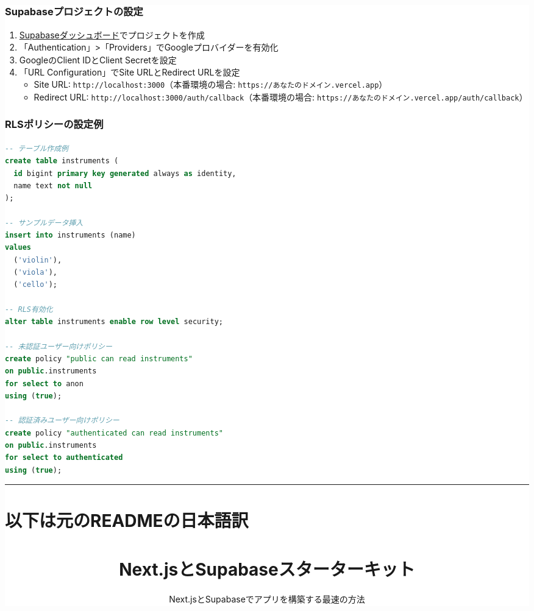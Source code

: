 ### Supabaseプロジェクトの設定

1. [Supabaseダッシュボード](https://app.supabase.com/)でプロジェクトを作成
2. 「Authentication」>「Providers」でGoogleプロバイダーを有効化
3. GoogleのClient IDとClient Secretを設定
4. 「URL Configuration」でSite URLとRedirect URLを設定
   - Site URL: `http://localhost:3000`（本番環境の場合: `https://あなたのドメイン.vercel.app`）
   - Redirect URL: `http://localhost:3000/auth/callback`（本番環境の場合: `https://あなたのドメイン.vercel.app/auth/callback`）

### RLSポリシーの設定例

```sql
-- テーブル作成例
create table instruments (
  id bigint primary key generated always as identity,
  name text not null
);

-- サンプルデータ挿入
insert into instruments (name)
values
  ('violin'),
  ('viola'),
  ('cello');

-- RLS有効化
alter table instruments enable row level security;

-- 未認証ユーザー向けポリシー
create policy "public can read instruments"
on public.instruments
for select to anon
using (true);

-- 認証済みユーザー向けポリシー
create policy "authenticated can read instruments"
on public.instruments
for select to authenticated
using (true);
```

---

# 以下は元のREADMEの日本語訳

<h1 align="center">Next.jsとSupabaseスターターキット</h1>

<p align="center">
 Next.jsとSupabaseでアプリを構築する最速の方法
</p>
